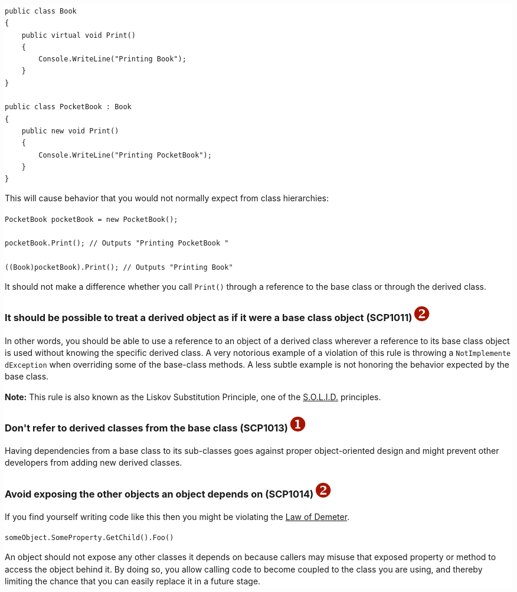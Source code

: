 	public class Book  
	{
		public virtual void Print()  
		{
			Console.WriteLine("Printing Book");
		}  
	}
	
	public class PocketBook : Book  
	{
		public new void Print()
		{
			Console.WriteLine("Printing PocketBook");
		}  
	}

This will cause behavior that you would not normally expect from class hierarchies:

	PocketBook pocketBook = new PocketBook();
	
	pocketBook.Print(); // Outputs "Printing PocketBook "
	
	((Book)pocketBook).Print(); // Outputs "Printing Book"

It should not make a difference whether you call `Print()` through a reference to the base class or through the derived class.

### <a name="scp1011"></a> It should be possible to treat a derived object as if it were a base class object (SCP1011) ![](images/2.png)

In other words, you should be able to use a reference to an object of a derived class wherever a reference to its base class object is used without knowing the specific derived class. A very notorious example of a violation of this rule is throwing a `NotImplementedException` when overriding some of the base-class methods. A less subtle example is not honoring the behavior expected by the base class.   
  
**Note:** This rule is also known as the Liskov Substitution Principle, one of the [S.O.L.I.D.](http://stackoverflow.com/questions/56860/what-is-the-liskov-substitution-principle) principles.

### <a name="scp1013"></a> Don't refer to derived classes from the base class (SCP1013) ![](images/1.png)

Having dependencies from a base class to its sub-classes goes against proper object-oriented design and might prevent other developers from adding new derived classes.

### <a name="scp1014"></a> Avoid exposing the other objects an object depends on (SCP1014) ![](images/2.png)

If you find yourself writing code like this then you might be violating the [Law of Demeter](http://en.wikipedia.org/wiki/Law_of_Demeter).

	someObject.SomeProperty.GetChild().Foo()

An object should not expose any other classes it depends on because callers may misuse that exposed property or method to access the object behind it. By doing so, you allow calling code to become coupled to the class you are using, and thereby limiting the chance that you can easily replace it in a future stage.
